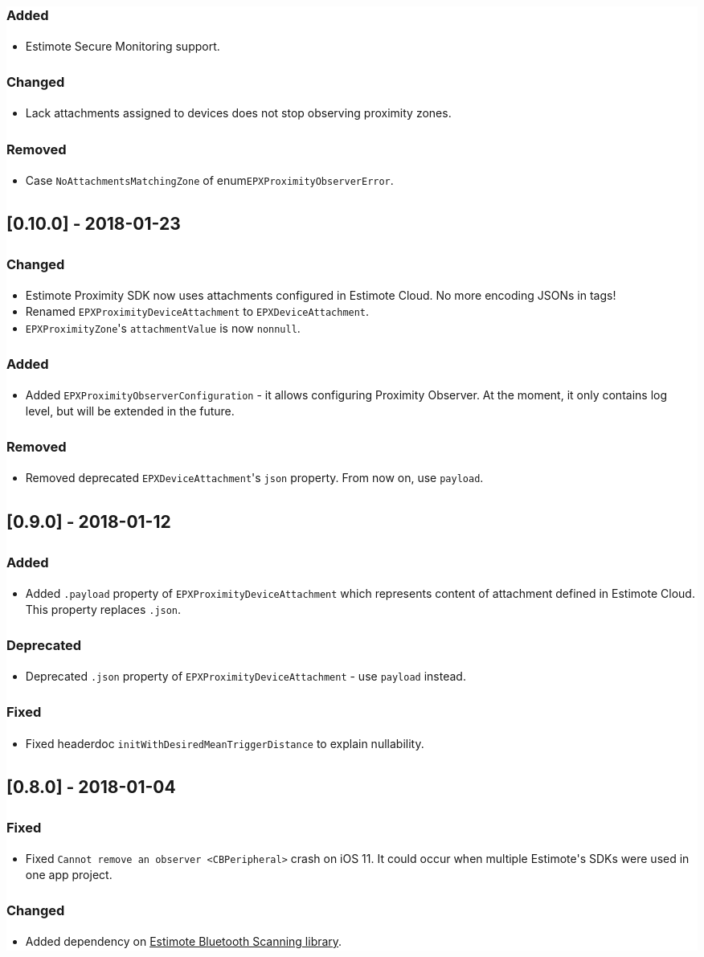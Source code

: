 ### Added
- Estimote Secure Monitoring support.

### Changed
- Lack attachments assigned to devices does not stop observing proximity zones.

### Removed
- Case `NoAttachmentsMatchingZone` of enum`EPXProximityObserverError`.

## [0.10.0] - 2018-01-23

### Changed
- Estimote Proximity SDK now uses attachments configured in Estimote Cloud. No more encoding JSONs in tags!
- Renamed `EPXProximityDeviceAttachment` to `EPXDeviceAttachment`.
- `EPXProximityZone`'s `attachmentValue` is now `nonnull`.

### Added
- Added `EPXProximityObserverConfiguration` - it allows configuring Proximity Observer. At the moment, it only contains log level, but will be extended in the future.

### Removed
- Removed deprecated `EPXDeviceAttachment`'s `json` property. From now on, use `payload`.


## [0.9.0] - 2018-01-12

### Added
- Added `.payload` property of `EPXProximityDeviceAttachment` which represents content of attachment defined in Estimote Cloud. This property replaces `.json`.

### Deprecated
- Deprecated `.json` property of `EPXProximityDeviceAttachment` - use `payload` instead.

### Fixed
- Fixed headerdoc `initWithDesiredMeanTriggerDistance` to explain nullability.


## [0.8.0] - 2018-01-04

### Fixed
- Fixed  `Cannot remove an observer <CBPeripheral>` crash on iOS 11. It could occur when multiple Estimote's SDKs were used in one app project.

### Changed
- Added dependency on [Estimote Bluetooth Scanning library](https://github.com/Estimote/iOS-Bluetooth-Scanning).

